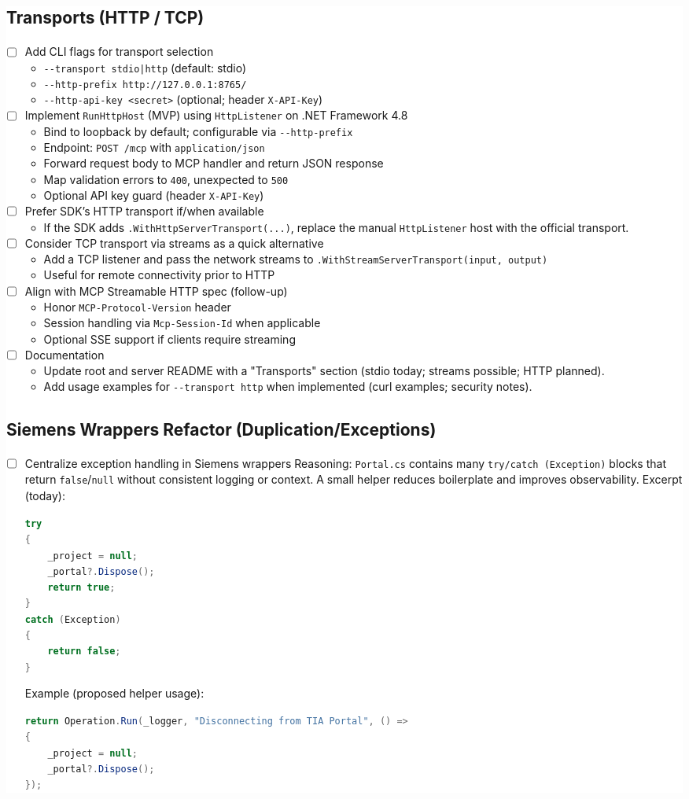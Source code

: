 ## Transports (HTTP / TCP)

- [ ] Add CLI flags for transport selection
  - `--transport stdio|http` (default: stdio)
  - `--http-prefix http://127.0.0.1:8765/`
  - `--http-api-key <secret>` (optional; header `X-API-Key`)
- [ ] Implement `RunHttpHost` (MVP) using `HttpListener` on .NET Framework 4.8
  - Bind to loopback by default; configurable via `--http-prefix`
  - Endpoint: `POST /mcp` with `application/json`
  - Forward request body to MCP handler and return JSON response
  - Map validation errors to `400`, unexpected to `500`
  - Optional API key guard (header `X-API-Key`)
- [ ] Prefer SDK’s HTTP transport if/when available
  - If the SDK adds `.WithHttpServerTransport(...)`, replace the manual `HttpListener` host with the official transport.
- [ ] Consider TCP transport via streams as a quick alternative
  - Add a TCP listener and pass the network streams to `.WithStreamServerTransport(input, output)`
  - Useful for remote connectivity prior to HTTP
- [ ] Align with MCP Streamable HTTP spec (follow-up)
  - Honor `MCP-Protocol-Version` header
  - Session handling via `Mcp-Session-Id` when applicable
  - Optional SSE support if clients require streaming
- [ ] Documentation
  - Update root and server README with a "Transports" section (stdio today; streams possible; HTTP planned).
  - Add usage examples for `--transport http` when implemented (curl examples; security notes).

## Siemens Wrappers Refactor (Duplication/Exceptions)

- [ ] Centralize exception handling in Siemens wrappers
  Reasoning: `Portal.cs` contains many `try/catch (Exception)` blocks that return `false`/`null` without consistent logging or context. A small helper reduces boilerplate and improves observability.
  Excerpt (today):
  ```csharp
  try
  {
      _project = null;
      _portal?.Dispose();
      return true;
  }
  catch (Exception)
  {
      return false;
  }
  ```
  Example (proposed helper usage):
  ```csharp
  return Operation.Run(_logger, "Disconnecting from TIA Portal", () =>
  {
      _project = null;
      _portal?.Dispose();
  });
  ```
